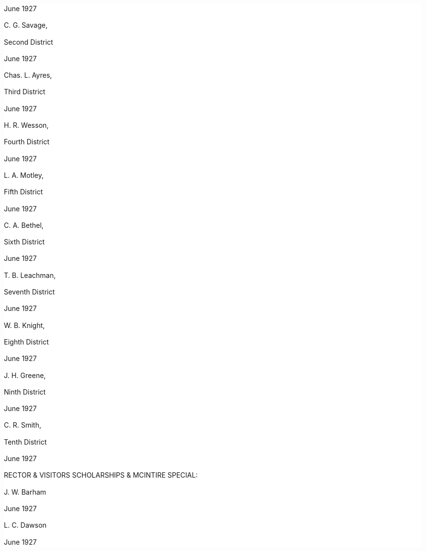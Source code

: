June 1927

C. G. Savage,

Second District

June 1927

Chas. L. Ayres,

Third District

June 1927

H. R. Wesson,

Fourth District

June 1927

L. A. Motley,

Fifth District

June 1927

C. A. Bethel,

Sixth District

June 1927

T. B. Leachman,

Seventh District

June 1927

W. B. Knight,

Eighth District

June 1927

J. H. Greene,

Ninth District

June 1927

C. R. Smith,

Tenth District

June 1927

RECTOR & VISITORS SCHOLARSHIPS & MCINTIRE SPECIAL:

J. W. Barham

June 1927

L. C. Dawson

June 1927
